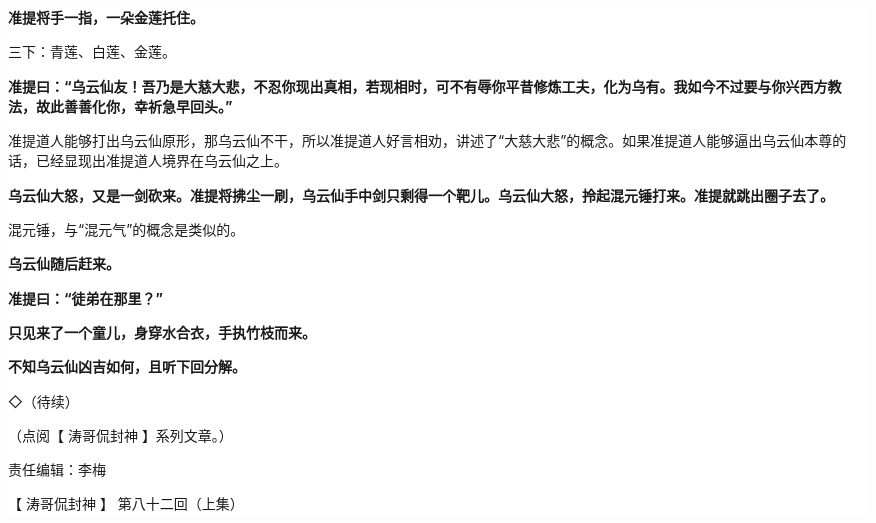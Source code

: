   <strong>
   准提将手一指，一朵金莲托住。
  </strong>
 </p>
 <p>
  三下：青莲、白莲、金莲。
 </p>
 <p>
  <strong>
   准提曰：“乌云仙友！吾乃是大慈大悲，不忍你现出真相，若现相时，可不有辱你平昔修炼工夫，化为乌有。我如今不过要与你兴西方教法，故此善善化你，幸祈急早回头。”
  </strong>
 </p>
 <p>
  准提道人能够打出乌云仙原形，那乌云仙不干，所以准提道人好言相劝，讲述了“大慈大悲”的概念。如果准提道人能够逼出乌云仙本尊的话，已经显现出准提道人境界在乌云仙之上。
 </p>
 <p>
  <strong>
   乌云仙大怒，又是一剑砍来。准提将拂尘一刷，乌云仙手中剑只剩得一个靶儿。乌云仙大怒，拎起混元锤打来。准提就跳出圈子去了。
  </strong>
 </p>
 <p>
  混元锤，与“混元气”的概念是类似的。
 </p>
 <p>
  <strong>
   乌云仙随后赶来。
  </strong>
 </p>
 <p>
  <strong>
   准提曰：“徒弟在那里？”
  </strong>
 </p>
 <p>
  <strong>
   只见来了一个童儿，身穿水合衣，手执竹枝而来。
  </strong>
 </p>
 <p>
  <strong>
   不知乌云仙凶吉如何，且听下回分解。
  </strong>
 </p>
 <p>
  ◇（待续）
 </p>
 <p>
  （点阅【
  <ok href="https://www.ntdtv.com/gb/涛哥侃封神.htm">
   涛哥侃封神
  </ok>
  】系列文章。）
 </p>
 <p>
  责任编辑：李梅
 </p>
 <p>
  【
  <ok href="https://www.ntdtv.com/gb/涛哥侃封神.htm">
   涛哥侃封神
  </ok>
  】 第八十二回（上集）
 </p>
 <div class="video_fit_container">